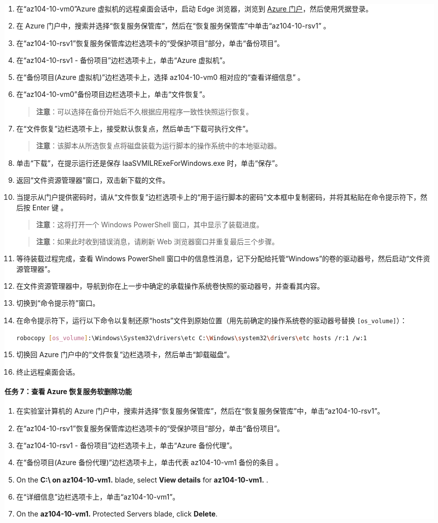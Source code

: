 1. 在“az104-10-vm0”Azure 虚拟机的远程桌面会话中，启动 Edge 浏览器，浏览到 [Azure 门户](https://portal.azure.com)，然后使用凭据登录。

1. 在 Azure 门户中，搜索并选择“恢复服务保管库”，然后在“恢复服务保管库”中单击“az104-10-rsv1”  。

1. 在“az104-10-rsv1”恢复服务保管库边栏选项卡的“受保护项目”部分，单击“备份项目”。

1. 在“az104-10-rsv1 - 备份项目”边栏选项卡上，单击“Azure 虚拟机”。

1. 在“备份项目(Azure 虚拟机)”边栏选项卡上，选择 az104-10-vm0 相对应的“查看详细信息”  。

1. 在“az104-10-vm0”备份项目边栏选项卡上，单击“文件恢复”。

    >**注意**：可以选择在备份开始后不久根据应用程序一致性快照运行恢复。

1. 在“文件恢复”边栏选项卡上，接受默认恢复点，然后单击“下载可执行文件”。

    >**注意**：该脚本从所选恢复点将磁盘装载为运行脚本的操作系统中的本地驱动器。

1. 单击“下载”，在提示运行还是保存 IaaSVMILRExeForWindows.exe 时，单击“保存”。

1. 返回“文件资源管理器”窗口，双击新下载的文件。

1. 当提示从门户提供密码时，请从“文件恢复”边栏选项卡上的“用于运行脚本的密码”文本框中复制密码，并将其粘贴在命令提示符下，然后按 Enter 键  。

    >**注意**：这将打开一个 Windows PowerShell 窗口，其中显示了装载进度。

    >**注意**：如果此时收到错误消息，请刷新 Web 浏览器窗口并重复最后三个步骤。

1. 等待装载过程完成，查看 Windows PowerShell 窗口中的信息性消息，记下分配给托管“Windows”的卷的驱动器号，然后启动“文件资源管理器”。

1. 在文件资源管理器中，导航到你在上一步中确定的承载操作系统卷快照的驱动器号，并查看其内容。

1. 切换到“命令提示符”窗口。

1. 在命令提示符下，运行以下命令以复制还原“hosts”文件到原始位置（用先前确定的操作系统卷的驱动器号替换 `[os_volume]`）：

   ```sh
   robocopy [os_volume]:\Windows\System32\drivers\etc C:\Windows\system32\drivers\etc hosts /r:1 /w:1
   ```

1. 切换回 Azure 门户中的“文件恢复”边栏选项卡，然后单击“卸载磁盘”。

1. 终止远程桌面会话。

#### <a name="task-7-review-the-azure-recovery-services-soft-delete-functionality"></a>任务 7：查看 Azure 恢复服务软删除功能

1. 在实验室计算机的 Azure 门户中，搜索并选择“恢复服务保管库”，然后在“恢复服务保管库”中，单击“az104-10-rsv1”。

1. 在“az104-10-rsv1”恢复服务保管库边栏选项卡的“受保护项目”部分，单击“备份项目”。

1. 在“az104-10-rsv1 - 备份项目”边栏选项卡上，单击“Azure 备份代理”。

1. 在“备份项目(Azure 备份代理)”边栏选项卡上，单击代表 az104-10-vm1 备份的条目 。

1. On the <bpt id="p1">**</bpt>C:<ph id="ph1">\\</ph> on az104-10-vm1.<ept id="p1">**</ept> blade, select <bpt id="p1">**</bpt>View details<ept id="p1">**</ept> for <bpt id="p2">**</bpt>az104-10-vm1.<ept id="p2">**</ept> .

1. 在“详细信息”边栏选项卡上，单击“az104-10-vm1”。

1. On the <bpt id="p1">**</bpt>az104-10-vm1.<ept id="p1">**</ept> Protected Servers blade, click <bpt id="p1">**</bpt>Delete<ept id="p1">**</ept>.
